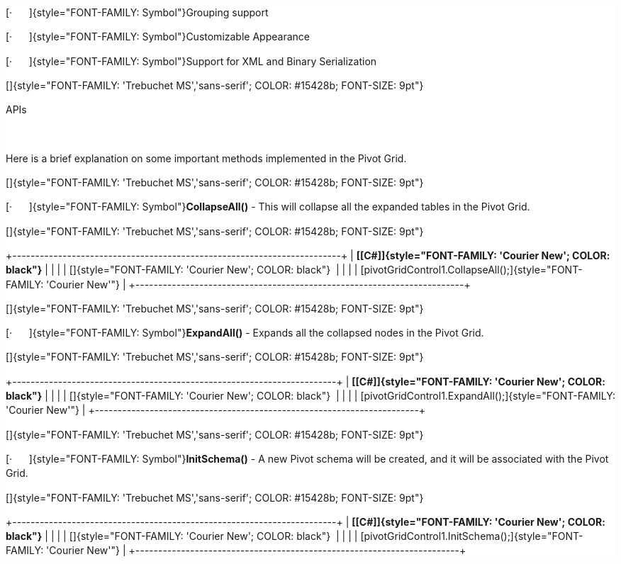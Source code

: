 [·      ]{style="FONT-FAMILY: Symbol"}Grouping support

[·      ]{style="FONT-FAMILY: Symbol"}Customizable Appearance

[·      ]{style="FONT-FAMILY: Symbol"}Support for XML and Binary Serialization

[]{style="FONT-FAMILY: 'Trebuchet MS','sans-serif'; COLOR: #15428b; FONT-SIZE: 9pt"} 

APIs

 

Here is a brief explanation on some important methods implemented in the Pivot Grid.

[]{style="FONT-FAMILY: 'Trebuchet MS','sans-serif'; COLOR: #15428b; FONT-SIZE: 9pt"} 

[·      ]{style="FONT-FAMILY: Symbol"}**CollapseAll()** - This will collapse all the expanded tables in the Pivot Grid.

[]{style="FONT-FAMILY: 'Trebuchet MS','sans-serif'; COLOR: #15428b; FONT-SIZE: 9pt"} 

+------------------------------------------------------------------------+
| **[\[C#\]]{style="FONT-FAMILY: 'Courier New'; COLOR: black"}**         |
|                                                                        |
| []{style="FONT-FAMILY: 'Courier New'; COLOR: black"}                   |
|                                                                        |
| [pivotGridControl1.CollapseAll();]{style="FONT-FAMILY: 'Courier New'"} |
+------------------------------------------------------------------------+

[]{style="FONT-FAMILY: 'Trebuchet MS','sans-serif'; COLOR: #15428b; FONT-SIZE: 9pt"} 

[·      ]{style="FONT-FAMILY: Symbol"}**ExpandAll()** - Expands all the collapsed nodes in the Pivot Grid.

[]{style="FONT-FAMILY: 'Trebuchet MS','sans-serif'; COLOR: #15428b; FONT-SIZE: 9pt"} 

+-----------------------------------------------------------------------+
| **[\[C#\]]{style="FONT-FAMILY: 'Courier New'; COLOR: black"}**        |
|                                                                       |
| []{style="FONT-FAMILY: 'Courier New'; COLOR: black"}                  |
|                                                                       |
| [pivotGridControl1.ExpandAll();]{style="FONT-FAMILY: 'Courier New'"}  |
+-----------------------------------------------------------------------+

[]{style="FONT-FAMILY: 'Trebuchet MS','sans-serif'; COLOR: #15428b; FONT-SIZE: 9pt"} 

[·      ]{style="FONT-FAMILY: Symbol"}**InitSchema()** - A new Pivot schema will be created, and it will be associated with the Pivot Grid.

[]{style="FONT-FAMILY: 'Trebuchet MS','sans-serif'; COLOR: #15428b; FONT-SIZE: 9pt"} 

+-----------------------------------------------------------------------+
| **[\[C#\]]{style="FONT-FAMILY: 'Courier New'; COLOR: black"}**        |
|                                                                       |
| []{style="FONT-FAMILY: 'Courier New'; COLOR: black"}                  |
|                                                                       |
| [pivotGridControl1.InitSchema();]{style="FONT-FAMILY: 'Courier New'"} |
+-----------------------------------------------------------------------+
